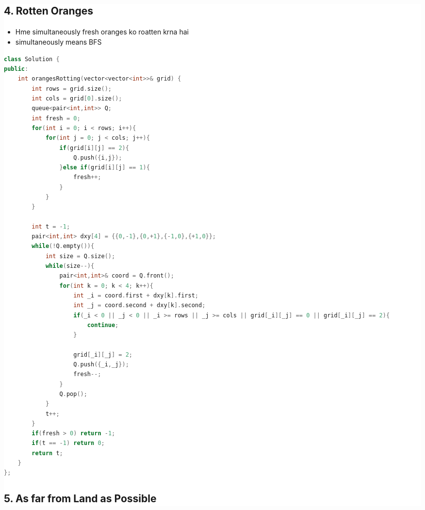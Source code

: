 ## 4. Rotten Oranges 

- Hme simultaneously fresh oranges ko roatten krna hai
- simultaneously means BFS

```cpp
class Solution {
public:
    int orangesRotting(vector<vector<int>>& grid) {
        int rows = grid.size();
        int cols = grid[0].size();
        queue<pair<int,int>> Q;
        int fresh = 0;
        for(int i = 0; i < rows; i++){
            for(int j = 0; j < cols; j++){
                if(grid[i][j] == 2){
                    Q.push({i,j});
                }else if(grid[i][j] == 1){
                    fresh++;
                }
            }
        }
        
        int t = -1;
        pair<int,int> dxy[4] = {{0,-1},{0,+1},{-1,0},{+1,0}};
        while(!Q.empty()){
            int size = Q.size();
            while(size--){
                pair<int,int>& coord = Q.front();
                for(int k = 0; k < 4; k++){
                    int _i = coord.first + dxy[k].first;
                    int _j = coord.second + dxy[k].second;
                    if(_i < 0 || _j < 0 || _i >= rows || _j >= cols || grid[_i][_j] == 0 || grid[_i][_j] == 2){
                        continue;
                    }
                    
                    grid[_i][_j] = 2;
                    Q.push({_i,_j});
                    fresh--;
                }
                Q.pop();
            }
            t++;
        }
        if(fresh > 0) return -1;
        if(t == -1) return 0;
        return t;
    }
};
```
## 5. As far from Land as Possible
